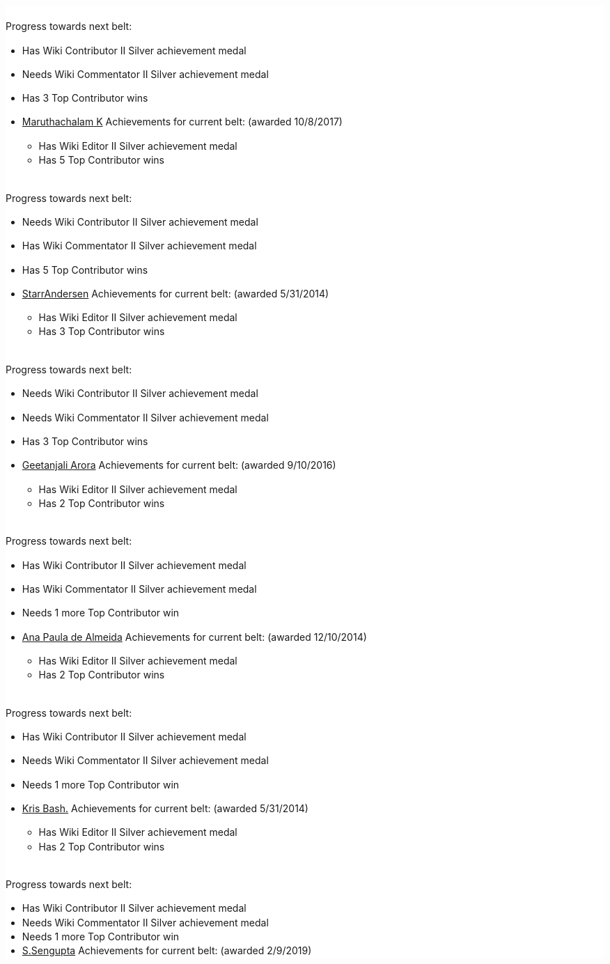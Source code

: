 <br>Progress towards next belt:<br>
  - Has Wiki Contributor II Silver achievement medal
  - Needs Wiki Commentator II Silver achievement medal
  - Has 3 Top Contributor wins
- [Maruthachalam K](http://social.technet.microsoft.com/wiki/113385/ProfileUrlRedirect.ashx)    Achievements for current belt: (awarded 10/8/2017)


  - Has Wiki Editor II Silver achievement medal
  - Has 5 Top Contributor wins

<br>Progress towards next belt:<br>
  - Needs Wiki Contributor II Silver achievement medal
  - Has Wiki Commentator II Silver achievement medal
  - Has 5 Top Contributor wins
- [StarrAndersen](http://social.technet.microsoft.com/wiki/113914/ProfileUrlRedirect.ashx)    Achievements for current belt: (awarded 5/31/2014)


  - Has Wiki Editor II Silver achievement medal
  - Has 3 Top Contributor wins

<br>Progress towards next belt:<br>
  - Needs Wiki Contributor II Silver achievement medal
  - Needs Wiki Commentator II Silver achievement medal
  - Has 3 Top Contributor wins
- [Geetanjali Arora](http://social.technet.microsoft.com/wiki/114085/ProfileUrlRedirect.ashx)    Achievements for current belt: (awarded 9/10/2016)


  - Has Wiki Editor II Silver achievement medal
  - Has 2 Top Contributor wins

<br>Progress towards next belt:<br>
  - Has Wiki Contributor II Silver achievement medal
  - Has Wiki Commentator II Silver achievement medal
  - Needs 1 more Top Contributor win
- [Ana Paula de Almeida](http://social.technet.microsoft.com/wiki/114727/ProfileUrlRedirect.ashx)    Achievements for current belt: (awarded 12/10/2014)


  - Has Wiki Editor II Silver achievement medal
  - Has 2 Top Contributor wins

<br>Progress towards next belt:<br>
  - Has Wiki Contributor II Silver achievement medal
  - Needs Wiki Commentator II Silver achievement medal
  - Needs 1 more Top Contributor win
- [Kris Bash.](http://social.technet.microsoft.com/wiki/102899/ProfileUrlRedirect.ashx)    Achievements for current belt: (awarded 5/31/2014)


  - Has Wiki Editor II Silver achievement medal
  - Has 2 Top Contributor wins

<br>Progress towards next belt:<br>
  - Has Wiki Contributor II Silver achievement medal
  - Needs Wiki Commentator II Silver achievement medal
  - Needs 1 more Top Contributor win
- [S.Sengupta](http://social.technet.microsoft.com/wiki/92878/ProfileUrlRedirect.ashx)    Achievements for current belt: (awarded 2/9/2019)
